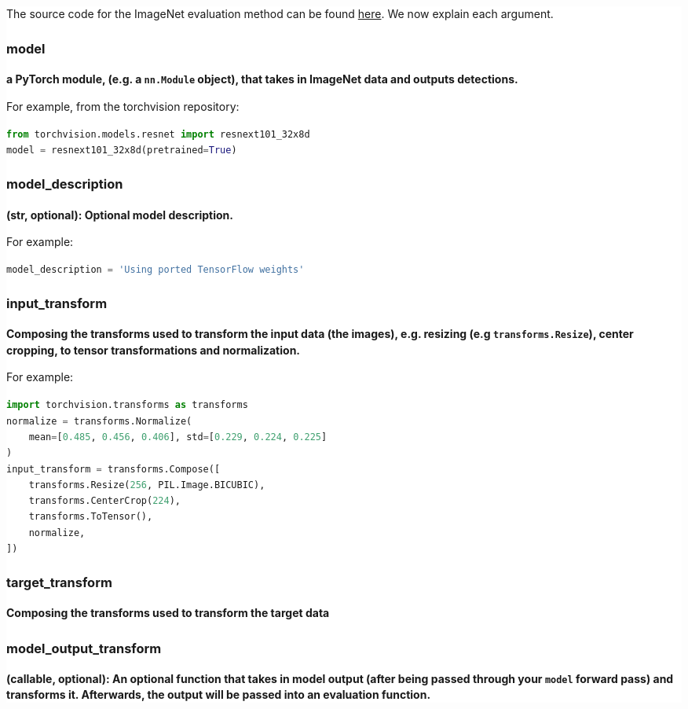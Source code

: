The source code for the ImageNet evaluation method can be found [here](https://github.com/paperswithcode/torchbench/blob/develop/torchbench/image_classification/imagenet.py).
We now explain each argument.

### model

**a PyTorch module, (e.g. a ``nn.Module`` object), that takes in ImageNet data and outputs detections.**

For example, from the torchvision repository:

``` python
from torchvision.models.resnet import resnext101_32x8d
model = resnext101_32x8d(pretrained=True)
```

### model_description

**(str, optional): Optional model description.**

For example:

``` python
model_description = 'Using ported TensorFlow weights'
```

### input_transform

**Composing the transforms used to transform the input data (the images), e.g. 
resizing (e.g ``transforms.Resize``), center cropping, to tensor transformations and normalization.**

For example:

``` python
import torchvision.transforms as transforms
normalize = transforms.Normalize(
    mean=[0.485, 0.456, 0.406], std=[0.229, 0.224, 0.225]
)
input_transform = transforms.Compose([
    transforms.Resize(256, PIL.Image.BICUBIC),
    transforms.CenterCrop(224),
    transforms.ToTensor(),
    normalize,
])
```

### target_transform

**Composing the transforms used to transform the target data**

### model_output_transform

**(callable, optional): An optional function
                that takes in model output (after being passed through your
                ``model`` forward pass) and transforms it. Afterwards, the
                output will be passed into an evaluation function.**
                